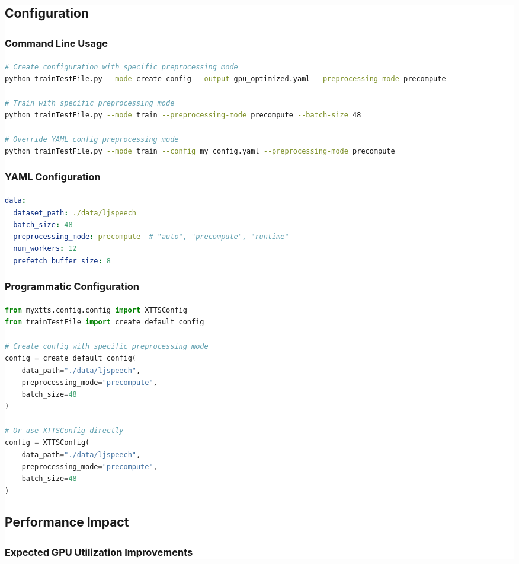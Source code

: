 ## Configuration

### Command Line Usage

```bash
# Create configuration with specific preprocessing mode
python trainTestFile.py --mode create-config --output gpu_optimized.yaml --preprocessing-mode precompute

# Train with specific preprocessing mode
python trainTestFile.py --mode train --preprocessing-mode precompute --batch-size 48

# Override YAML config preprocessing mode
python trainTestFile.py --mode train --config my_config.yaml --preprocessing-mode precompute
```

### YAML Configuration

```yaml
data:
  dataset_path: ./data/ljspeech
  batch_size: 48
  preprocessing_mode: precompute  # "auto", "precompute", "runtime"
  num_workers: 12
  prefetch_buffer_size: 8
```

### Programmatic Configuration

```python
from myxtts.config.config import XTTSConfig
from trainTestFile import create_default_config

# Create config with specific preprocessing mode
config = create_default_config(
    data_path="./data/ljspeech",
    preprocessing_mode="precompute",
    batch_size=48
)

# Or use XTTSConfig directly
config = XTTSConfig(
    data_path="./data/ljspeech",
    preprocessing_mode="precompute",
    batch_size=48
)
```

## Performance Impact

### Expected GPU Utilization Improvements

